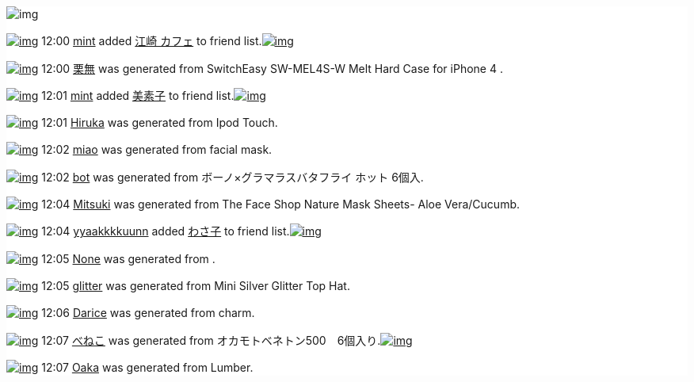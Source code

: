 ![img](http://gdrive-cdn.herokuapp.com/537b65a5bc09f0000721dda7/512px-barcode.png)

[![img](http://www.deviantsart.com/3okrgck.jpeg)](http://www.barcodekanojo.com/user/470167/mint) 12:00 [mint](http://www.barcodekanojo.com/user/470167/mint) added [江崎 カフェ](http://www.barcodekanojo.com/kanojo/3042872/%E6%B1%9F%E5%B4%8E%20%E3%82%AB%E3%83%95%E3%82%A7) to friend list.[![img](http://www.deviantsart.com/dgo49e.png)](http://www.barcodekanojo.com/kanojo/3042872/%E6%B1%9F%E5%B4%8E%20%E3%82%AB%E3%83%95%E3%82%A7)

[![img](http://www.deviantsart.com/dmkjmd.png)](http://www.barcodekanojo.com/kanojo/3051405/%E6%A0%97%E7%84%A1) 12:00 [栗無](http://www.barcodekanojo.com/kanojo/3051405/%E6%A0%97%E7%84%A1) was generated from SwitchEasy SW-MEL4S-W Melt Hard Case for iPhone 4 .

[![img](http://www.deviantsart.com/3okrgck.jpeg)](http://www.barcodekanojo.com/user/470167/mint) 12:01 [mint](http://www.barcodekanojo.com/user/470167/mint) added [美素子](http://www.barcodekanojo.com/kanojo/2874997/%E7%BE%8E%E7%B4%A0%E5%AD%90) to friend list.[![img](http://www.deviantsart.com/228v6g7.png)](http://www.barcodekanojo.com/kanojo/2874997/%E7%BE%8E%E7%B4%A0%E5%AD%90)

[![img](http://www.deviantsart.com/ln2rr8.png)](http://www.barcodekanojo.com/kanojo/3051406/Hiruka) 12:01 [Hiruka](http://www.barcodekanojo.com/kanojo/3051406/Hiruka) was generated from Ipod Touch.

[![img](http://www.deviantsart.com/2vebb86.png)](http://www.barcodekanojo.com/kanojo/3051407/miao) 12:02 [miao](http://www.barcodekanojo.com/kanojo/3051407/miao) was generated from facial mask.

[![img](http://www.deviantsart.com/s5lhld.png)](http://www.barcodekanojo.com/kanojo/3051408/bot) 12:02 [bot](http://www.barcodekanojo.com/kanojo/3051408/bot) was generated from ボーノ×グラマラスバタフライ ホット 6個入.

[![img](http://www.deviantsart.com/7q09aq.png)](http://www.barcodekanojo.com/kanojo/3051409/Mitsuki) 12:04 [Mitsuki](http://www.barcodekanojo.com/kanojo/3051409/Mitsuki) was generated from The Face Shop Nature Mask Sheets- Aloe Vera/Cucumb.

[![img](http://www.deviantsart.com/17j0vbf.jpeg)](http://www.barcodekanojo.com/user/290314/yyaakkkkuunn) 12:04 [yyaakkkkuunn](http://www.barcodekanojo.com/user/290314/yyaakkkkuunn) added [わさ子](http://www.barcodekanojo.com/kanojo/2897732/%E3%82%8F%E3%81%95%E5%AD%90) to friend list.[![img](http://www.deviantsart.com/3cndanb.png)](http://www.barcodekanojo.com/kanojo/2897732/%E3%82%8F%E3%81%95%E5%AD%90)

[![img](http://www.deviantsart.com/39odljs.png)](http://www.barcodekanojo.com/kanojo/3051410/cuban%20hoe) 12:05 [None](http://www.barcodekanojo.com/kanojo/3051410/cuban%20hoe) was generated from .

[![img](http://www.deviantsart.com/59ighu.png)](http://www.barcodekanojo.com/kanojo/3051411/glitter) 12:05 [glitter](http://www.barcodekanojo.com/kanojo/3051411/glitter) was generated from Mini Silver Glitter Top Hat.

[![img](http://www.deviantsart.com/2v1oi0l.png)](http://www.barcodekanojo.com/kanojo/3051412/Darice) 12:06 [Darice](http://www.barcodekanojo.com/kanojo/3051412/Darice) was generated from charm.

[![img](http://www.deviantsart.com/17db6il.png)](http://www.barcodekanojo.com/kanojo/3051413/%E3%81%B9%E3%81%AD%E3%81%93) 12:07 [べねこ](http://www.barcodekanojo.com/kanojo/3051413/%E3%81%B9%E3%81%AD%E3%81%93) was generated from オカモトベネトン500　6個入り.[![img](http://www.deviantsart.com/10h9a5n.jpeg)](http://www.barcodekanojo.com/product_images/barcode/2968969/1313210073/50x50x,PE3,P83,P99,PE3,P83,P8D,PE3,P83,P88,PE3,P83,PB3,PE3,P82,PB3,PE3,P83,PB3,PE3,P83,P89,PE3,P83,PBC,PE3,P83,PA0.jpg,qw=88,ah=88.pagespeed.ic.qnCdU9M4FU.jpg)

[![img](http://www.deviantsart.com/1ta9inj.png)](http://www.barcodekanojo.com/kanojo/3051414/Oaka) 12:07 [Oaka](http://www.barcodekanojo.com/kanojo/3051414/Oaka) was generated from Lumber.
